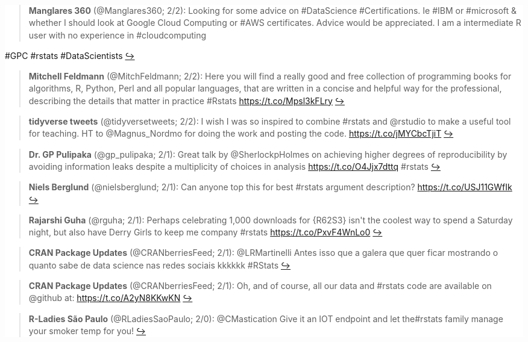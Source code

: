 


> **Manglares 360** (@Manglares360; 2/2): Looking for some advice on #DataScience #Certifications. Ie #IBM or #microsoft &amp; whether I should look at Google Cloud Computing or #AWS certificates. Advice would be appreciated. I am  a intermediate R user with no experience in #cloudcomputing
>
#GPC #rstats #DataScientists  [&#8618;](https://twitter.com/dataandme/status/1165354806388674561)




> **Mitchell Feldmann** (@MitchFeldmann; 2/2): Here you will find a really good and free collection of programming books for algorithms, R, Python, Perl and all popular languages, that are written in a concise and helpful way for the professional, describing the details that matter in practice #Rstats 
https://t.co/Mpsl3kFLry  [&#8618;](https://twitter.com/dataandme/status/1165340721467052037)




> **tidyverse tweets** (@tidyversetweets; 2/2): I wish I was so inspired to combine #rstats and @rstudio to make a useful tool for teaching. HT to @Magnus_Nordmo for doing the work and posting the code. https://t.co/jMYCbcTjiT  [&#8618;](https://twitter.com/dataandme/status/1165331574977703941)




> **Dr. GP Pulipaka** (@gp_pulipaka; 2/1): Great talk by @SherlockpHolmes
 on achieving higher degrees of reproducibility by avoiding information leaks despite a multiplicity of choices in analysis  https://t.co/O4Jjx7dttq #rstats  [&#8618;](https://twitter.com/dataandme/status/1165421216196378631)




> **Niels Berglund** (@nielsberglund; 2/1): Can anyone top this for best #rstats argument description? https://t.co/USJ11GWfIk  [&#8618;](https://twitter.com/dataandme/status/1165398549389070338)




> **Rajarshi Guha** (@rguha; 2/1): Perhaps celebrating 1,000 downloads for {R62S3} isn't the coolest way to spend a Saturday night, but also have Derry Girls to keep me company #rstats https://t.co/PxvF4WnLo0  [&#8618;](https://twitter.com/dataandme/status/1165354173094907905)




> **CRAN Package Updates** (@CRANberriesFeed; 2/1): @LRMartinelli Antes isso que a galera que quer ficar mostrando o quanto sabe de data science nas redes sociais kkkkkk #RStats  [&#8618;](https://twitter.com/dataandme/status/1165330183576068098)




> **CRAN Package Updates** (@CRANberriesFeed; 2/1): Oh, and of course, all our data and #rstats code are available on @github at: https://t.co/A2yN8KKwKN  [&#8618;](https://twitter.com/dataandme/status/1165327796777844736)




> **R-Ladies São Paulo** (@RLadiesSaoPaulo; 2/0): @CMastication Give it an IOT endpoint and let the#rstats family manage your smoker temp for you!  [&#8618;](https://twitter.com/dataandme/status/1165378780980011009)
